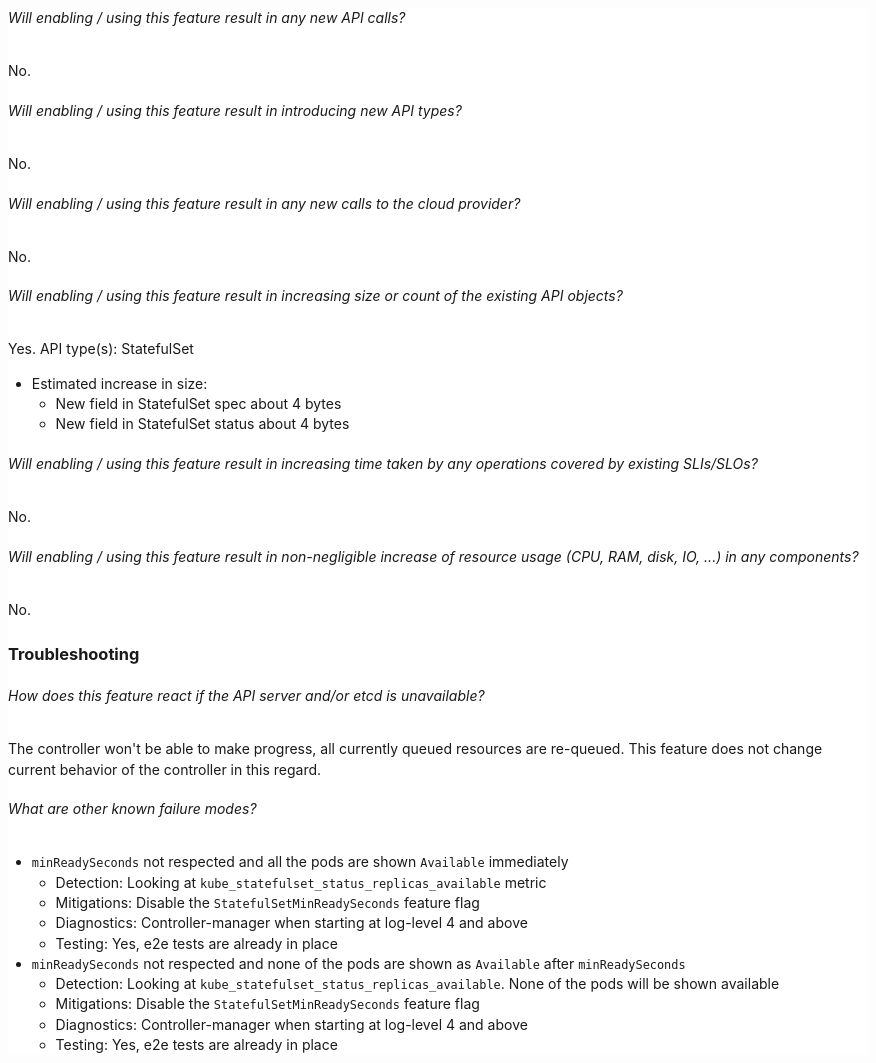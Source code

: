 

###### Will enabling / using this feature result in any new API calls?
No.


###### Will enabling / using this feature result in introducing new API types?
No.


###### Will enabling / using this feature result in any new calls to the cloud provider?
No.


###### Will enabling / using this feature result in increasing size or count of the existing API objects?
Yes.
API type(s): StatefulSet
  - Estimated increase in size: 
    - New field in StatefulSet spec about 4 bytes
    - New field in StatefulSet status about 4 bytes
  


###### Will enabling / using this feature result in increasing time taken by any operations covered by existing SLIs/SLOs?

No.


###### Will enabling / using this feature result in non-negligible increase of resource usage (CPU, RAM, disk, IO, ...) in any components?


No.

### Troubleshooting



###### How does this feature react if the API server and/or etcd is unavailable?

The controller won't be able to make progress, all currently queued resources are re-queued. This feature does not change current behavior of the controller in this regard.

###### What are other known failure modes?


 - `minReadySeconds` not respected and all the pods are shown `Available` immediately
    - Detection: Looking at `kube_statefulset_status_replicas_available` metric
    - Mitigations: Disable the `StatefulSetMinReadySeconds` feature flag
    - Diagnostics: Controller-manager when starting at log-level 4 and above
    - Testing: Yes, e2e tests are already in place
  - `minReadySeconds` not respected and none of the pods are shown as `Available` after `minReadySeconds`
    - Detection: Looking at `kube_statefulset_status_replicas_available`. None of the pods will be shown available
    - Mitigations: Disable the `StatefulSetMinReadySeconds` feature flag
    - Diagnostics: Controller-manager when starting at log-level 4 and above
    - Testing: Yes, e2e tests are already in place
